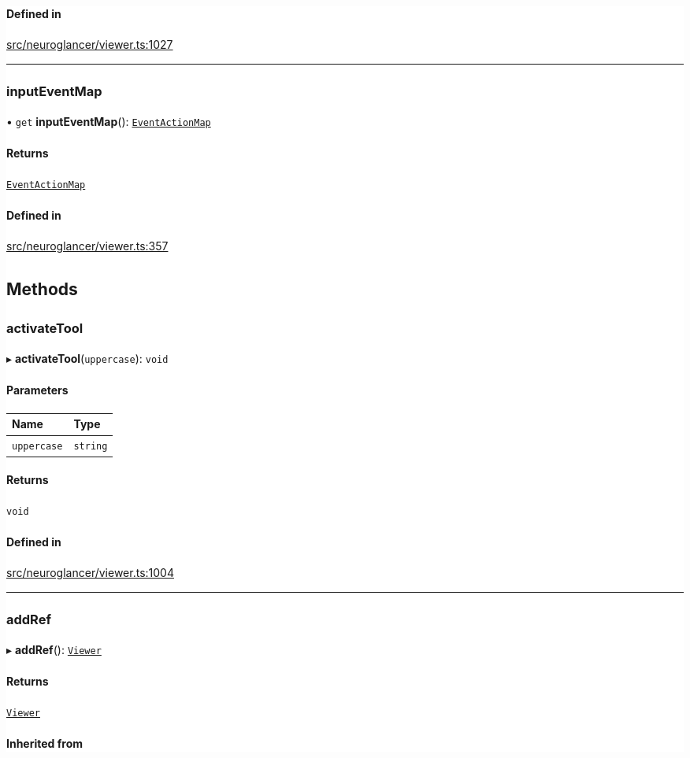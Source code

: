#### Defined in

[src/neuroglancer/viewer.ts:1027](https://github.com/ActiveBrainAtlas2/neuroglancer/blob/91617476/src/neuroglancer/viewer.ts#L1027)

___

### inputEventMap

• `get` **inputEventMap**(): [`EventActionMap`](neuroglancer_util_event_action_map.EventActionMap.md)

#### Returns

[`EventActionMap`](neuroglancer_util_event_action_map.EventActionMap.md)

#### Defined in

[src/neuroglancer/viewer.ts:357](https://github.com/ActiveBrainAtlas2/neuroglancer/blob/91617476/src/neuroglancer/viewer.ts#L357)

## Methods

### activateTool

▸ **activateTool**(`uppercase`): `void`

#### Parameters

| Name | Type |
| :------ | :------ |
| `uppercase` | `string` |

#### Returns

`void`

#### Defined in

[src/neuroglancer/viewer.ts:1004](https://github.com/ActiveBrainAtlas2/neuroglancer/blob/91617476/src/neuroglancer/viewer.ts#L1004)

___

### addRef

▸ **addRef**(): [`Viewer`](neuroglancer_viewer.Viewer.md)

#### Returns

[`Viewer`](neuroglancer_viewer.Viewer.md)

#### Inherited from
